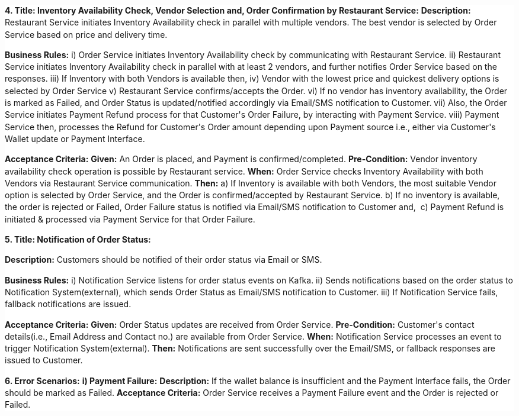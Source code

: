   
  **4. Title: Inventory Availability Check, Vendor Selection and, Order Confirmation by Restaurant Service:**
  **Description:** Restaurant Service initiates Inventory Availability check in parallel with multiple vendors. The best vendor is selected by Order Service based on price and delivery time.
  
  **Business Rules:**
    i) Order Service initiates Inventory Availability check by communicating with Restaurant Service.
    ii) Restaurant Service initiates Inventory Availability check in parallel with at least 2 vendors, and further notifies Order Service based on the responses.
    iii) If Inventory with both Vendors is available then,
    iv) Vendor with the lowest price and quickest delivery options is selected by Order Service
    v) Restaurant Service confirms/accepts the Order.
    vi) If no vendor has inventory availability, the Order is marked as Failed, and Order Status is updated/notified accordingly via Email/SMS notification to Customer.
    vii) Also, the Order Service initiates Payment Refund process for that Customer's Order Failure, by interacting with Payment Service.
    viii) Payment Service then, processes the Refund for Customer's Order amount depending upon Payment source i.e., either via Customer's Wallet update or Payment Interface.
  
  **Acceptance Criteria:**
    **Given:** An Order is placed, and Payment is confirmed/completed.
    **Pre-Condition:** Vendor inventory availability check operation is possible by Restaurant service.
    **When:** Order Service checks Inventory Availability with both Vendors via Restaurant Service communication.
    **Then:**
      a) If Inventory is available with both Vendors, the most suitable Vendor option is selected by Order Service, and the Order is confirmed/accepted by Restaurant Service.
      b) If no inventory is available, the order is rejected or Failed, Order Failure status is notified via Email/SMS notification to Customer and, 
      c) Payment Refund is initiated & processed via Payment Service for that Order Failure.
  
  
  **5. Title: Notification of Order Status:**
  
  **Description:** Customers should be notified of their order status via Email or SMS.
  
  **Business Rules:**
    i) Notification Service listens for order status events on Kafka.
    ii) Sends notifications based on the order status to Notification System(external), which sends Order Status as Email/SMS notification to Customer.
    iii) If Notification Service fails, fallback notifications are issued.
  
  **Acceptance Criteria:**
    **Given:** Order Status updates are received from Order Service.
    **Pre-Condition:** Customer's contact details(i.e., Email Address and Contact no.) are available from Order Service.
    **When:** Notification Service processes an event to trigger Notification System(external).
    **Then:** Notifications are sent successfully over the Email/SMS, or fallback responses are issued to Customer.
  
  **6. Error Scenarios:**
   **i) Payment Failure:**
    **Description:** If the wallet balance is insufficient and the Payment Interface fails, the Order should be marked as Failed.
    **Acceptance Criteria:** Order Service receives a Payment Failure event and the Order is rejected or Failed.
  